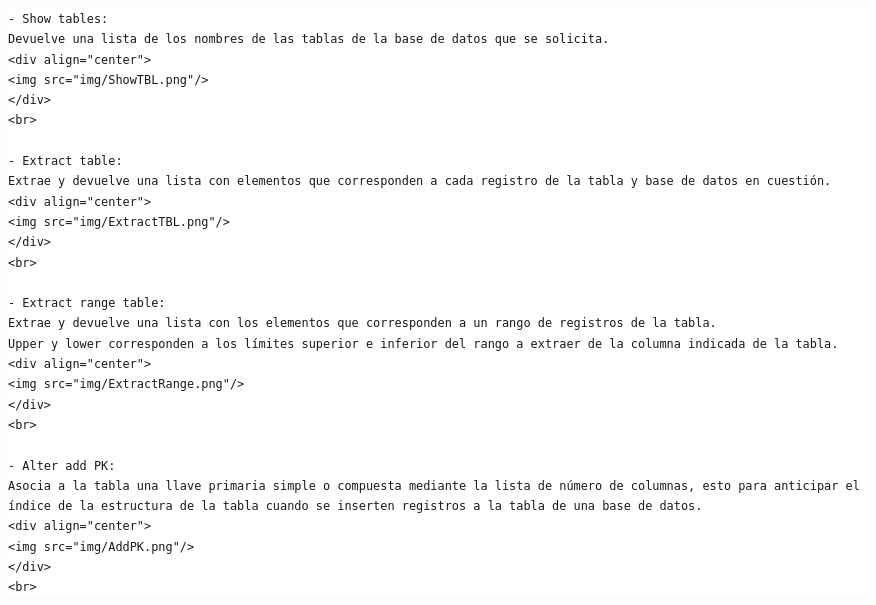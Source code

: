     - Show tables:  
    Devuelve una lista de los nombres de las tablas de la base de datos que se solicita.
    <div align="center">
    <img src="img/ShowTBL.png"/>
    </div>
    <br>

    - Extract table:  
    Extrae y devuelve una lista con elementos que corresponden a cada registro de la tabla y base de datos en cuestión.
    <div align="center">
    <img src="img/ExtractTBL.png"/>
    </div>
    <br>

    - Extract range table:  
    Extrae y devuelve una lista con los elementos que corresponden a un rango de registros de la tabla.
    Upper y lower corresponden a los límites superior e inferior del rango a extraer de la columna indicada de la tabla.
    <div align="center">
    <img src="img/ExtractRange.png"/>
    </div>
    <br>

    - Alter add PK:  
    Asocia a la tabla una llave primaria simple o compuesta mediante la lista de número de columnas, esto para anticipar el índice de la estructura de la tabla cuando se inserten registros a la tabla de una base de datos.
    <div align="center">
    <img src="img/AddPK.png"/>
    </div>
    <br>